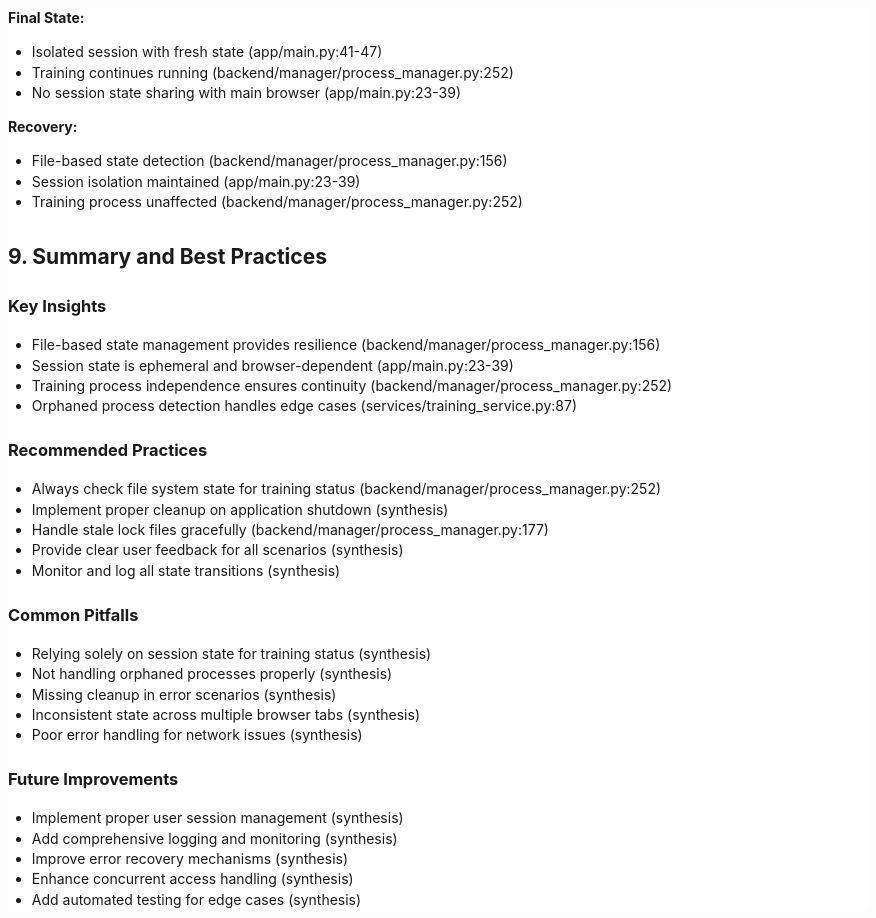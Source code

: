 **Final State:**
- Isolated session with fresh state (app/main.py:41-47)
- Training continues running (backend/manager/process_manager.py:252)
- No session state sharing with main browser (app/main.py:23-39)

**Recovery:**
- File-based state detection (backend/manager/process_manager.py:156)
- Session isolation maintained (app/main.py:23-39)
- Training process unaffected (backend/manager/process_manager.py:252)


## 9. Summary and Best Practices

### Key Insights
- File-based state management provides resilience (backend/manager/process_manager.py:156)
- Session state is ephemeral and browser-dependent (app/main.py:23-39)
- Training process independence ensures continuity (backend/manager/process_manager.py:252)
- Orphaned process detection handles edge cases (services/training_service.py:87)

### Recommended Practices
- Always check file system state for training status (backend/manager/process_manager.py:252)
- Implement proper cleanup on application shutdown (synthesis)
- Handle stale lock files gracefully (backend/manager/process_manager.py:177)
- Provide clear user feedback for all scenarios (synthesis)
- Monitor and log all state transitions (synthesis)

### Common Pitfalls
- Relying solely on session state for training status (synthesis)
- Not handling orphaned processes properly (synthesis)
- Missing cleanup in error scenarios (synthesis)
- Inconsistent state across multiple browser tabs (synthesis)
- Poor error handling for network issues (synthesis)

### Future Improvements
- Implement proper user session management (synthesis)
- Add comprehensive logging and monitoring (synthesis)
- Improve error recovery mechanisms (synthesis)
- Enhance concurrent access handling (synthesis)
- Add automated testing for edge cases (synthesis)